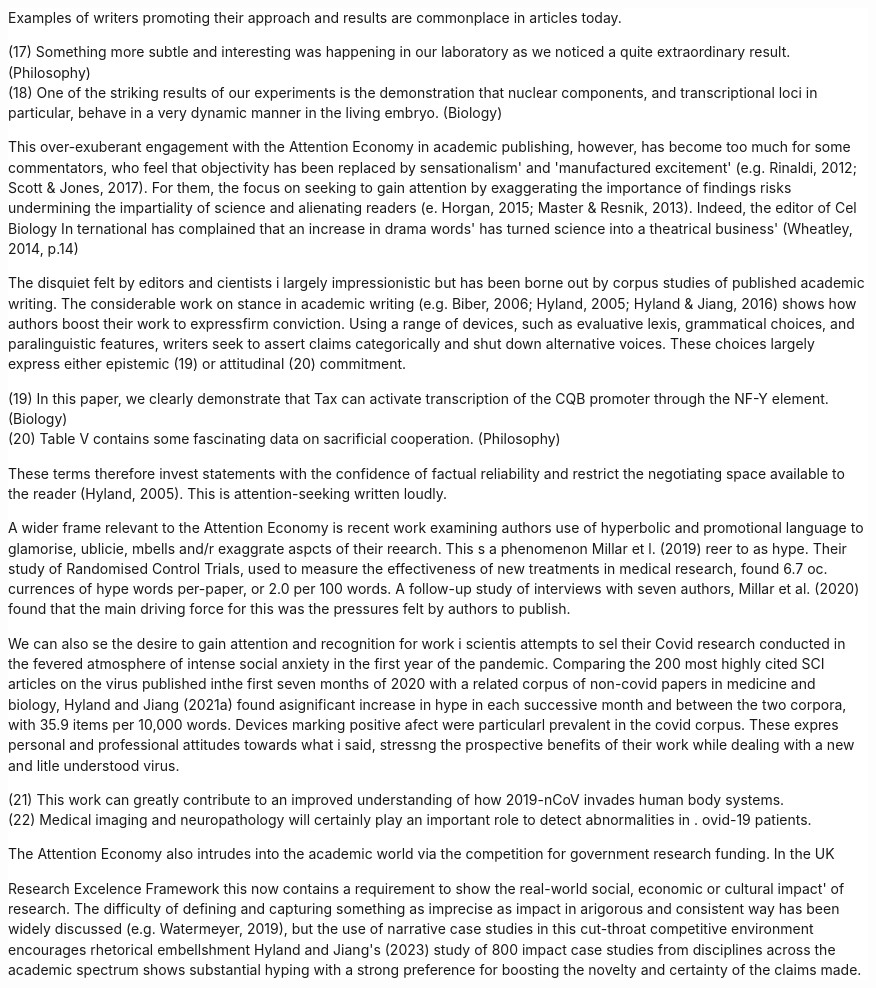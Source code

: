 Examples of writers promoting their approach and results are commonplace in articles today.

(17) Something more subtle and interesting was happening in our laboratory as we noticed a quite extraordinary result. (Philosophy)   
(18) One of the striking results of our experiments is the demonstration that nuclear components, and transcriptional loci in particular, behave in a very dynamic manner in the living embryo. (Biology)

This over-exuberant engagement with the Attention Economy in academic publishing, however, has become too much for some commentators, who feel that objectivity has been replaced by sensationalism' and 'manufactured excitement' (e.g. Rinaldi, 2012; Scott & Jones, 2017). For them, the focus on seeking to gain attention by exaggerating the importance of findings risks undermining the impartiality of science and alienating readers (e. Horgan, 2015; Master & Resnik, 2013). Indeed, the editor of Cel Biology In ternational has complained that an increase in drama words' has turned science into a theatrical business' (Wheatley, 2014, p.14)

The disquiet felt by editors and cientists i largely impressionistic but has been borne out by corpus studies of published academic writing. The considerable work on stance in academic writing (e.g. Biber, 2006; Hyland, 2005; Hyland & Jiang, 2016) shows how authors boost their work to expressfirm conviction. Using a range of devices, such as evaluative lexis, grammatical choices, and paralinguistic features, writers seek to assert claims categorically and shut down alternative voices. These choices largely express either epistemic (19) or attitudinal (20) commitment.

(19) In this paper, we clearly demonstrate that Tax can activate transcription of the CQB promoter through the NF-Y element. (Biology)   
(20) Table V contains some fascinating data on sacrificial cooperation. (Philosophy)

These terms therefore invest statements with the confidence of factual reliability and restrict the negotiating space available to the reader (Hyland, 2005). This is attention-seeking written loudly.

A wider frame relevant to the Attention Economy is recent work examining authors use of hyperbolic and promotional language to glamorise, ublicie, mbells and/r exaggrate aspcts of their reearch. This s a phenomenon Millar et l. (2019) reer to as hype. Their study of Randomised Control Trials, used to measure the effectiveness of new treatments in medical research, found 6.7 oc. currences of hype words per-paper, or 2.0 per 100 words. A follow-up study of interviews with seven authors, Millar et al. (2020) found that the main driving force for this was the pressures felt by authors to publish.

We can also se the desire to gain attention and recognition for work i scientis attempts to sel their Covid research conducted in the fevered atmosphere of intense social anxiety in the first year of the pandemic. Comparing the 200 most highly cited SCI articles on the virus published inthe first seven months of 2020 with a related corpus of non-covid papers in medicine and biology, Hyland and Jiang (2021a) found asignificant increase in hype in each successive month and between the two corpora, with 35.9 items per 10,000 words. Devices marking positive afect were particularl prevalent in the covid corpus. These expres personal and professional attitudes towards what i said, stressng the prospective benefits of their work while dealing with a new and litle understood virus.

(21) This work can greatly contribute to an improved understanding of how 2019-nCoV invades human body systems.   
(22) Medical imaging and neuropathology will certainly play an important role to detect abnormalities in . ovid-19 patients.

The Attention Economy also intrudes into the academic world via the competition for government research funding. In the UK

Research Excelence Framework this now contains a requirement to show the real-world social, economic or cultural impact' of research. The difficulty of defining and capturing something as imprecise as impact in arigorous and consistent way has been widely discussed (e.g. Watermeyer, 2019), but the use of narrative case studies in this cut-throat competitive environment encourages rhetorical embellshment Hyland and Jiang's (2023) study of 800 impact case studies from disciplines across the academic spectrum shows substantial hyping with a strong preference for boosting the novelty and certainty of the claims made.
